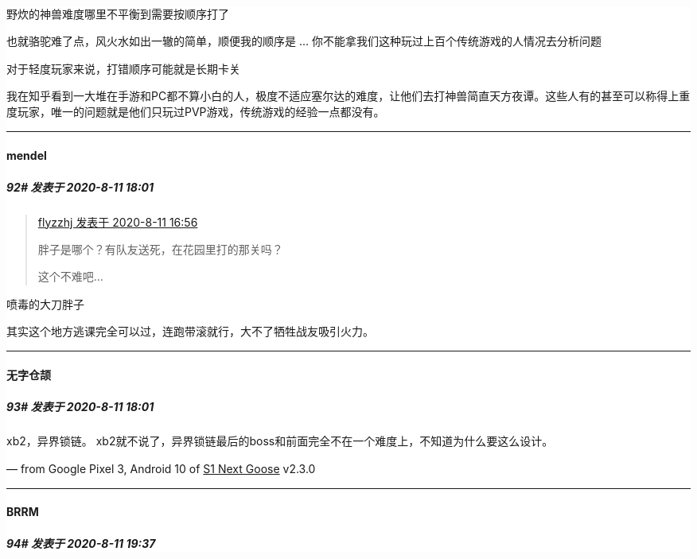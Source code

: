 野炊的神兽难度哪里不平衡到需要按顺序打了

也就骆驼难了点，风火水如出一辙的简单，顺便我的顺序是 ...</blockquote>
你不能拿我们这种玩过上百个传统游戏的人情况去分析问题

对于轻度玩家来说，打错顺序可能就是长期卡关


我在知乎看到一大堆在手游和PC都不算小白的人，极度不适应塞尔达的难度，让他们去打神兽简直天方夜谭。这些人有的甚至可以称得上重度玩家，唯一的问题就是他们只玩过PVP游戏，传统游戏的经验一点都没有。








*****

####  mendel  
##### 92#       发表于 2020-8-11 18:01



<blockquote><a href="httphttps://bbs.saraba1st.com/2b/forum.php?mod=redirect&amp;goto=findpost&amp;pid=48394108&amp;ptid=1954040" target="_blank">flyzzhj 发表于 2020-8-11 16:56</a>

胖子是哪个？有队友送死，在花园里打的那关吗？

这个不难吧...</blockquote>
喷毒的大刀胖子


其实这个地方逃课完全可以过，连跑带滚就行，大不了牺牲战友吸引火力。








*****

####  无字仓颉  
##### 93#       发表于 2020-8-11 18:01




xb2，异界锁链。
xb2就不说了，异界锁链最后的boss和前面完全不在一个难度上，不知道为什么要这么设计。

— from Google Pixel 3, Android 10 of [S1 Next Goose](https://pan.baidu.com/s/1mi43uRm) v2.3.0







*****

####  BRRM  
##### 94#       发表于 2020-8-11 19:37



